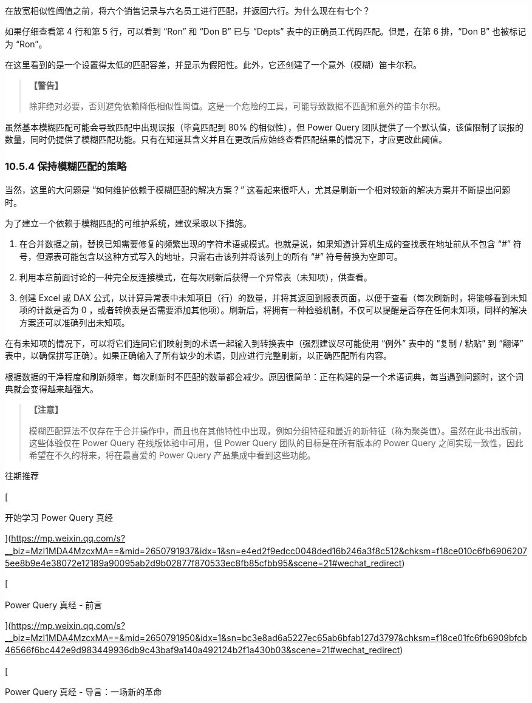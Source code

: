 在放宽相似性阈值之前，将六个销售记录与六名员工进行匹配，并返回六行。为什么现在有七个？

如果仔细查看第 4 行和第 5 行，可以看到 “Ron” 和 “Don B” 已与 “Depts” 表中的正确员工代码匹配。但是，在第 6 排，“Don B” 也被标记为 “Ron”。

在这里看到的是一个设置得太低的匹配容差，并显示为假阳性。此外，它还创建了一个意外（模糊）笛卡尔积。

> **【警告】**
> 
> 除非绝对必要，否则避免依赖降低相似性阈值。这是一个危险的工具，可能导致数据不匹配和意外的笛卡尔积。

虽然基本模糊匹配可能会导致匹配中出现误报（毕竟匹配到 80% 的相似性），但 Power Query 团队提供了一个默认值，该值限制了误报的数量，同时仍提供了模糊匹配功能。只有在知道其含义并且在更改后应始终查看匹配结果的情况下，才应更改此阈值。

### 10.5.4 保持模糊匹配的策略

当然，这里的大问题是 “如何维护依赖于模糊匹配的解决方案？” 这看起来很吓人，尤其是刷新一个相对较新的解决方案并不断提出问题时。

为了建立一个依赖于模糊匹配的可维护系统，建议采取以下措施。

1.  在合并数据之前，替换已知需要修复的频繁出现的字符术语或模式。也就是说，如果知道计算机生成的查找表在地址前从不包含 “#” 符号，但源表可能包含以这种方式写入的地址，只需右击该列并将该列上的所有 “#” 符号替换为空即可。
    
2.  利用本章前面讨论的一种完全反连接模式，在每次刷新后获得一个异常表（未知项），供查看。
    
3.  创建 Excel 或 DAX 公式，以计算异常表中未知项目（行）的数量，并将其返回到报表页面，以便于查看（每次刷新时，将能够看到未知项的计数是否为 0 ，或者转换表是否需要添加其他项）。刷新后，将拥有一种检验机制，不仅可以提醒是否存在任何未知项，同样的解决方案还可以准确列出未知项。
    

在有未知项的情况下，可以将它们连同它们映射到的术语一起输入到转换表中（强烈建议尽可能使用 “例外” 表中的 “复制 / 粘贴” 到 “翻译” 表中，以确保拼写正确）。如果正确输入了所有缺少的术语，则应进行完整刷新，以正确匹配所有内容。

根据数据的干净程度和刷新频率，每次刷新时不匹配的数量都会减少。原因很简单：正在构建的是一个术语词典，每当遇到问题时，这个词典就会变得越来越强大。

> **【注意】**
> 
> 模糊匹配算法不仅存在于合并操作中，而且也在其他特性中出现，例如分组特征和最近的新特征（称为聚类值）。虽然在此书出版前，这些体验仅在 Power Query 在线版体验中可用，但 Power Query 团队的目标是在所有版本的 Power Query 之间实现一致性，因此希望在不久的将来，将在最喜爱的 Power Query 产品集成中看到这些功能。

往期推荐

[

开始学习 Power Query 真经



](https://mp.weixin.qq.com/s?__biz=MzI1MDA4MzcxMA==&mid=2650791937&idx=1&sn=e4ed2f9edcc0048ded16b246a3f8c512&chksm=f18ce010c6fb69062075ee8b9e4e38072e12189a90095ab2d9b02877f870533ec8fb85cfbb95&scene=21#wechat_redirect)

[

Power Query 真经 - 前言



](https://mp.weixin.qq.com/s?__biz=MzI1MDA4MzcxMA==&mid=2650791950&idx=1&sn=bc3e8ad6a5227ec65ab6bfab127d3797&chksm=f18ce01fc6fb6909bfcb46566f6bc442e9d983449936db9c43baf9a140a492124b2f1a430b03&scene=21#wechat_redirect)

[

Power Query 真经 - 导言：一场新的革命
